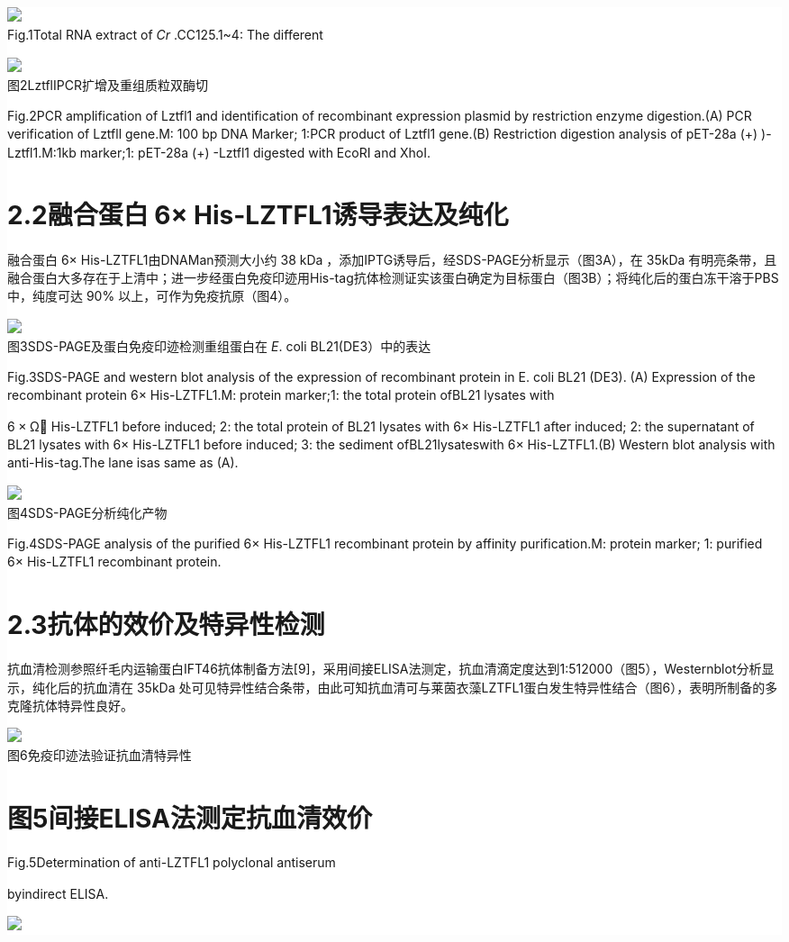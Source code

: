 ![](images/17d159a187a68ad84ff8511e9e5d288e715fb685748824f3b4c95c2ff506563f.jpg)  
Fig.1Total RNA extract of $C r$ .CC125.1\~4: The different

![](images/e853928c1ece67489a1bec6d86025e2ae9f8dd09b63fe7a5881105a3182d621f.jpg)  
图2LztflIPCR扩增及重组质粒双酶切

Fig.2PCR amplification of Lztfl1 and identification of recombinant expression plasmid by restriction enzyme digestion.(A) PCR verification of Lztfll gene.M: 100 bp DNA Marker; 1:PCR product of Lztfl1 gene.(B) Restriction digestion analysis of pET-28a $( + )$ )-Lztfl1.M:1kb marker;1: pET-28a $( + )$ -Lztfl1 digested with EcoRI and XhoI.

# 2.2融合蛋白 $6 \times$ His-LZTFL1诱导表达及纯化

融合蛋白 $6 \times$ His-LZTFL1由DNAMan预测大小约 $3 8 \mathrm { \ k D a }$ ，添加IPTG诱导后，经SDS-PAGE分析显示（图3A），在 $3 5 \mathrm { { k D a } }$ 有明亮条带，且融合蛋白大多存在于上清中；进一步经蛋白免疫印迹用His-tag抗体检测证实该蛋白确定为目标蛋白（图3B）；将纯化后的蛋白冻干溶于PBS中，纯度可达 $90 \%$ 以上，可作为免疫抗原（图4）。

![](images/297d3fb51cb6b91561d9487c5643d61c5d9f429de4619e75681748c685bcf876.jpg)  
图3SDS-PAGE及蛋白免疫印迹检测重组蛋白在 $E .$ coli BL21(DE3）中的表达

Fig.3SDS-PAGE and western blot analysis of the expression of recombinant protein in E. coli BL21 (DE3). (A) Expression of the recombinant protein $6 \times$ His-LZTFL1.M: protein marker;1: the total protein ofBL21 lysates with

$6 \times \mathrm { \overrightarrow { \Omega } }$ His-LZTFL1 before induced; 2: the total protein of BL21 lysates with $6 \times$ His-LZTFL1 after induced; 2: the supernatant of BL21 lysates with $6 \times$ His-LZTFL1 before induced; 3: the sediment ofBL21lysateswith $6 \times$ His-LZTFL1.(B) Western blot analysis with anti-His-tag.The lane isas same as (A).

![](images/02e1285b52d992c5d093650789b43140314d94984a247529e702b4bd3448e4c9.jpg)  
图4SDS-PAGE分析纯化产物

Fig.4SDS-PAGE analysis of the purified $6 \times$ His-LZTFL1 recombinant protein by affinity purification.M: protein marker; 1: purified $6 \times$ His-LZTFL1 recombinant protein.

# 2.3抗体的效价及特异性检测

抗血清检测参照纤毛内运输蛋白IFT46抗体制备方法[9]，采用间接ELISA法测定，抗血清滴定度达到1:512000（图5），Westernblot分析显示，纯化后的抗血清在 $3 5 \mathrm { { k D a } }$ 处可见特异性结合条带，由此可知抗血清可与莱茵衣藻LZTFL1蛋白发生特异性结合（图6），表明所制备的多克隆抗体特异性良好。

![](images/033d17fcdf597355c93f244e6f095ab210094ab9aa562cdd4daf37e402786ff1.jpg)  
图6免疫印迹法验证抗血清特异性

# 图5间接ELISA法测定抗血清效价

Fig.5Determination of anti-LZTFL1 polyclonal antiserum

byindirect ELISA.

![](images/5f6f4cc8f6f76b7b0c9ae0761eb7bb3c69b40dab2976925dc611a9c79460bad7.jpg)
